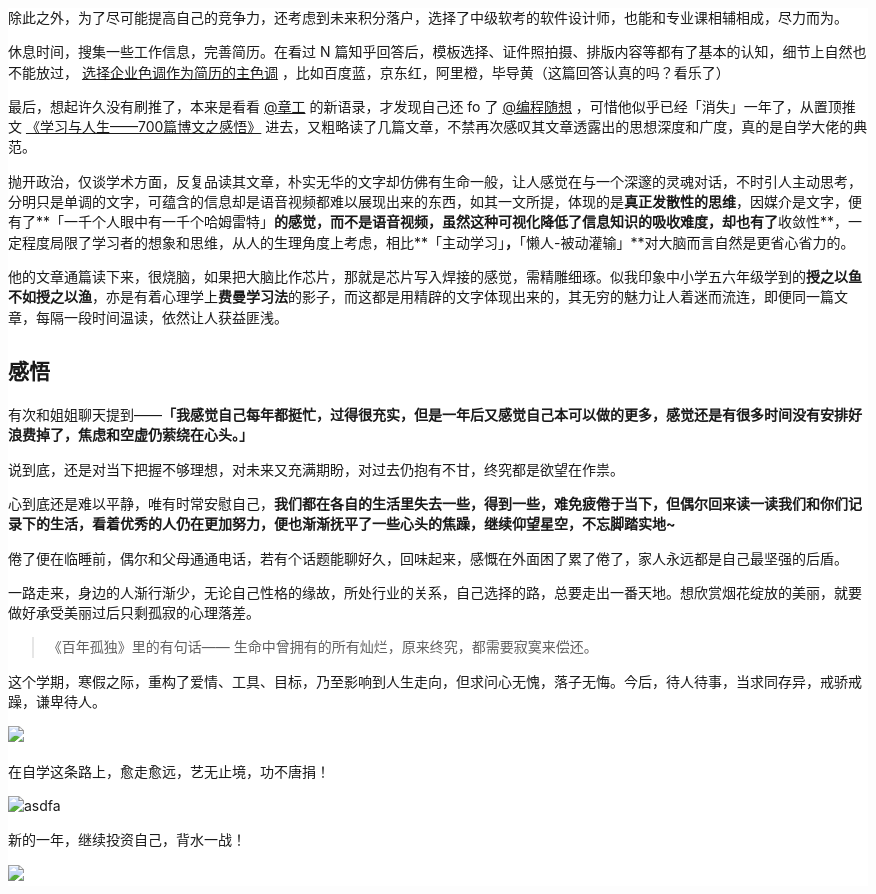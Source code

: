 除此之外，为了尽可能提高自己的竞争力，还考虑到未来积分落户，选择了中级软考的软件设计师，也能和专业课相辅相成，尽力而为。

休息时间，搜集一些工作信息，完善简历。在看过 N 篇知乎回答后，模板选择、证件照拍摄、排版内容等都有了基本的认知，细节上自然也不能放过， [选择企业色调作为简历的主色调](https://www.zhihu.com/question/28592283/answer/627771570) ，比如百度蓝，京东红，阿里橙，毕导黄（这篇回答认真的吗？看乐了）

最后，想起许久没有刷推了，本来是看看 [@章工](https://twitter.com/435Hz) 的新语录，才发现自己还 fo 了 [@编程随想](https://twitter.com/programthink) ，可惜他似乎已经「消失」一年了，从置顶推文 [《学习与人生——700篇博文之感悟》](https://program-think.blogspot.com/2020/12/Study-and-Life.html) 进去，又粗略读了几篇文章，不禁再次感叹其文章透露出的思想深度和广度，真的是自学大佬的典范。

抛开政治，仅谈学术方面，反复品读其文章，朴实无华的文字却仿佛有生命一般，让人感觉在与一个深邃的灵魂对话，不时引人主动思考，分明只是单调的文字，可蕴含的信息却是语音视频都难以展现出来的东西，如其一文所提，体现的是**真正发散性的思维**，因媒介是文字，便有了**「一千个人眼中有一千个哈姆雷特」**的感觉，而不是语音视频，虽然这种可视化降低了信息知识的吸收难度，却也有了**收敛性**，一定程度局限了学习者的想象和思维，从人的生理角度上考虑，相比**「主动学习」**，**「懒人-被动灌输」**对大脑而言自然是更省心省力的。

他的文章通篇读下来，很烧脑，如果把大脑比作芯片，那就是芯片写入焊接的感觉，需精雕细琢。似我印象中小学五六年级学到的**授之以鱼不如授之以渔**，亦是有着心理学上**费曼学习法**的影子，而这都是用精辟的文字体现出来的，其无穷的魅力让人着迷而流连，即便同一篇文章，每隔一段时间温读，依然让人获益匪浅。

## 感悟

有次和姐姐聊天提到——**「我感觉自己每年都挺忙，过得很充实，但是一年后又感觉自己本可以做的更多，感觉还是有很多时间没有安排好浪费掉了，焦虑和空虚仍萦绕在心头。」**

说到底，还是对当下把握不够理想，对未来又充满期盼，对过去仍抱有不甘，终究都是欲望在作祟。

心到底还是难以平静，唯有时常安慰自己，**我们都在各自的生活里失去一些，得到一些，难免疲倦于当下，但偶尔回来读一读我们和你们记录下的生活，看着优秀的人仍在更加努力，便也渐渐抚平了一些心头的焦躁，继续仰望星空，不忘脚踏实地~**

倦了便在临睡前，偶尔和父母通通电话，若有个话题能聊好久，回味起来，感慨在外面困了累了倦了，家人永远都是自己最坚强的后盾。

一路走来，身边的人渐行渐少，无论自己性格的缘故，所处行业的关系，自己选择的路，总要走出一番天地。想欣赏烟花绽放的美丽，就要做好承受美丽过后只剩孤寂的心理落差。

> 《百年孤独》里的有句话——
生命中曾拥有的所有灿烂，原来终究，都需要寂寞来偿还。

这个学期，寒假之际，重构了爱情、工具、目标，乃至影响到人生走向，但求问心无愧，落子无悔。今后，待人待事，当求同存异，戒骄戒躁，谦卑待人。

![](/images/loxd.jfif)

在自学这条路上，愈走愈远，艺无止境，功不唐捐！

![asdfa](/images/功不唐捐.png)

新的一年，继续投资自己，背水一战！

![](/images/@435Hz.jfif)